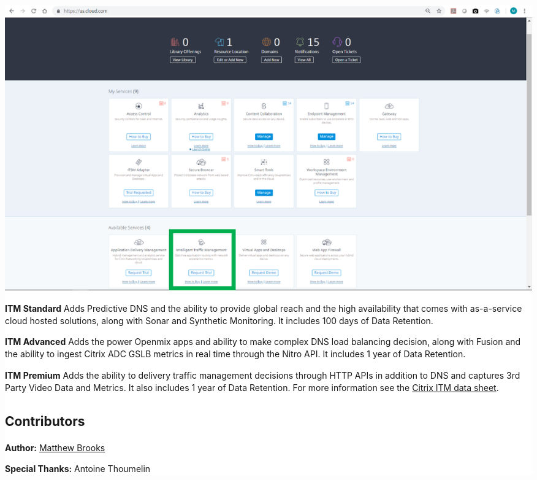 ![ITM and Citrix ADC](/en-us/tech-zone/learn/media/tech-briefs_itm_getstartedA30.png)

**ITM Standard**
Adds Predictive DNS and the ability to provide global reach and the high availability that comes with as-a-service cloud hosted solutions, along with Sonar and Synthetic Monitoring. It includes 100 days of Data Retention.

**ITM Advanced**
Adds the power Openmix apps and ability to make complex DNS load balancing decision, along with Fusion and the ability to ingest Citrix ADC GSLB metrics in real time through the Nitro API. It includes 1 year of Data Retention.

**ITM Premium**
Adds the ability to delivery traffic management decisions through HTTP APIs in addition to DNS and captures 3rd Party Video Data and Metrics. It also includes 1 year of Data Retention.
For more information see the [Citrix ITM data sheet](https://www.citrix.com/content/dam/citrix/en_us/documents/data-sheet/citrix-intelligent-traffic-management-service.pdf).

## Contributors

**Author:** [Matthew Brooks](https://twitter.com/tweetmattbrooks)

**Special Thanks:** Antoine Thoumelin
